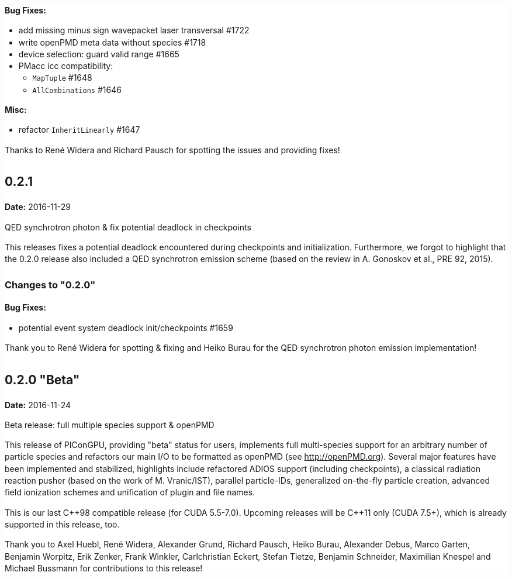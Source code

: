 **Bug Fixes:**
 - add missing minus sign wavepacket laser transversal #1722
 - write openPMD meta data without species #1718
 - device selection: guard valid range #1665
 - PMacc icc compatibility:
   - `MapTuple` #1648
   - `AllCombinations` #1646

**Misc:**
 - refactor `InheritLinearly` #1647

Thanks to René Widera and Richard Pausch for spotting the issues and
providing fixes!


0.2.1
-----
**Date:** 2016-11-29

QED synchrotron photon & fix potential deadlock in checkpoints

This releases fixes a potential deadlock encountered during checkpoints and
initialization. Furthermore, we forgot to highlight that the 0.2.0 release
also included a QED synchrotron emission scheme (based on the review in
A. Gonoskov et al., PRE 92, 2015).

### Changes to "0.2.0"

**Bug Fixes:**
 - potential event system deadlock init/checkpoints #1659

Thank you to René Widera for spotting & fixing and Heiko Burau for the QED
synchrotron photon emission implementation!


0.2.0 "Beta"
------------
**Date:** 2016-11-24

Beta release: full multiple species support & openPMD

This release of PIConGPU, providing "beta" status for users, implements full
multi-species support for an arbitrary number of particle species and refactors
our main I/O to be formatted as openPMD (see http://openPMD.org).
Several major features have been implemented and stabilized,
highlights include refactored ADIOS support (including checkpoints), a
classical radiation reaction pusher (based on the work of M. Vranic/IST),
parallel particle-IDs, generalized on-the-fly particle creation, advanced field
ionization schemes and unification of plugin and file names.

This is our last C++98 compatible release (for CUDA 5.5-7.0). Upcoming releases
will be C++11 only (CUDA 7.5+), which is already supported in this release,
too.

Thank you to Axel Huebl, René Widera, Alexander Grund, Richard Pausch,
Heiko Burau, Alexander Debus, Marco Garten, Benjamin Worpitz, Erik Zenker,
Frank Winkler, Carlchristian Eckert, Stefan Tietze, Benjamin Schneider,
Maximilian Knespel and Michael Bussmann for contributions to this release!
